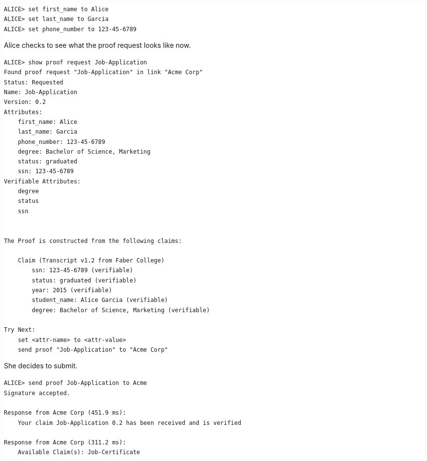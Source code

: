 ```
ALICE> set first_name to Alice
ALICE> set last_name to Garcia
ALICE> set phone_number to 123-45-6789
```

Alice checks to see what the proof request looks like now.

```
ALICE> show proof request Job-Application
Found proof request "Job-Application" in link "Acme Corp"
Status: Requested
Name: Job-Application
Version: 0.2
Attributes:
    first_name: Alice
    last_name: Garcia
    phone_number: 123-45-6789
    degree: Bachelor of Science, Marketing
    status: graduated
    ssn: 123-45-6789
Verifiable Attributes:
    degree
    status
    ssn


The Proof is constructed from the following claims:

    Claim (Transcript v1.2 from Faber College)
        ssn: 123-45-6789 (verifiable)
        status: graduated (verifiable)
        year: 2015 (verifiable)
        student_name: Alice Garcia (verifiable)
        degree: Bachelor of Science, Marketing (verifiable)

Try Next:
    set <attr-name> to <attr-value>
    send proof "Job-Application" to "Acme Corp"
```

She decides to submit.

```
ALICE> send proof Job-Application to Acme
Signature accepted.

Response from Acme Corp (451.9 ms):
    Your claim Job-Application 0.2 has been received and is verified

Response from Acme Corp (311.2 ms):
    Available Claim(s): Job-Certificate

```
